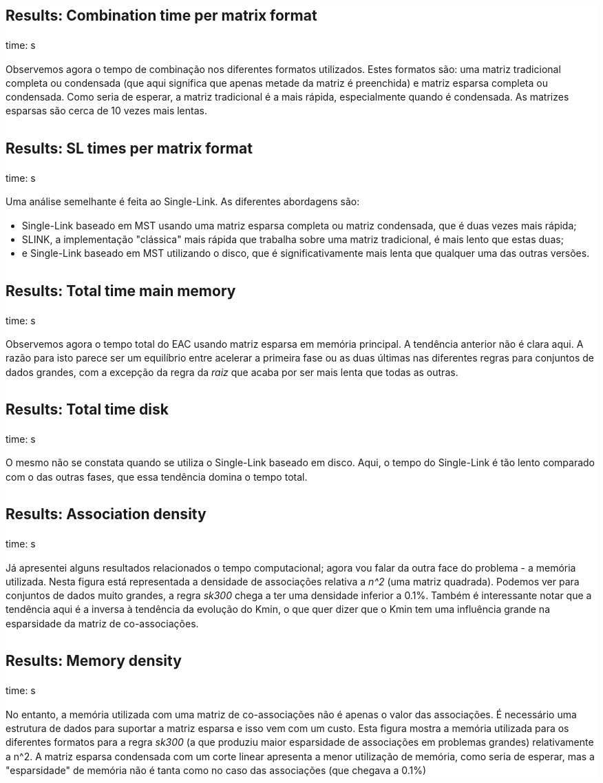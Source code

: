 ## Results: Combination time per matrix format
time: s

Observemos agora o tempo de combinação nos diferentes formatos utilizados. Estes formatos são: uma matriz tradicional completa ou condensada (que aqui significa que apenas metade da matriz é preenchida) e matriz esparsa completa ou condensada. Como seria de esperar, a matriz tradicional é a mais rápida, especialmente quando é condensada. As matrizes esparsas são cerca de 10 vezes mais lentas.

## Results: SL times per matrix format
time: s

Uma análise semelhante é feita ao Single-Link. As diferentes abordagens são:
 - Single-Link baseado em MST usando uma matriz esparsa completa ou matriz condensada, que é duas vezes mais rápida;
 - SLINK, a implementação "clássica" mais rápida que trabalha sobre uma matriz tradicional, é mais lento que estas duas;
 - e Single-Link baseado em MST utilizando o disco, que é significativamente mais lenta que qualquer uma das outras versões.

## Results: Total time main memory
time: s

Observemos agora o tempo total do EAC usando matriz esparsa em memória principal. A tendência anterior não é clara aqui. A razão para isto parece ser um equilíbrio entre acelerar a primeira fase ou as duas últimas nas diferentes regras para conjuntos de dados grandes, com a excepção da regra da _raiz_ que acaba por ser mais lenta que todas as outras.

## Results: Total time disk
time: s

O mesmo não se constata quando se utiliza o Single-Link baseado em disco. Aqui, o tempo do Single-Link é tão lento comparado com o das outras fases, que essa tendência domina o tempo total.

## Results: Association density
time: s

Já apresentei alguns resultados relacionados o tempo computacional; agora vou falar da outra face do problema - a memória utilizada. Nesta figura está representada a densidade de associações relativa a _n^2_ (uma matriz quadrada). Podemos ver para conjuntos de dados muito grandes, a regra _sk300_ chega a ter uma densidade inferior a 0.1%. Também é interessante notar que a tendência aqui é a inversa à tendência da evolução do Kmin, o que quer dizer que o Kmin tem uma influência grande na esparsidade da matriz de co-associações.

## Results: Memory density
time: s

No entanto, a memória utilizada com uma matriz de co-associações não é apenas o valor das associações. É necessário uma estrutura de dados para suportar a matriz esparsa e isso vem com um custo. Esta figura mostra a memória utilizada para os diferentes formatos para a regra _sk300_ (a que produziu maior esparsidade de associações em problemas grandes) relativamente a n^2. A matriz esparsa condensada com um corte linear apresenta a menor utilização de memória, como seria de esperar, mas a "esparsidade" de memória não é tanta como no caso das associações (que chegava a 0.1%)
